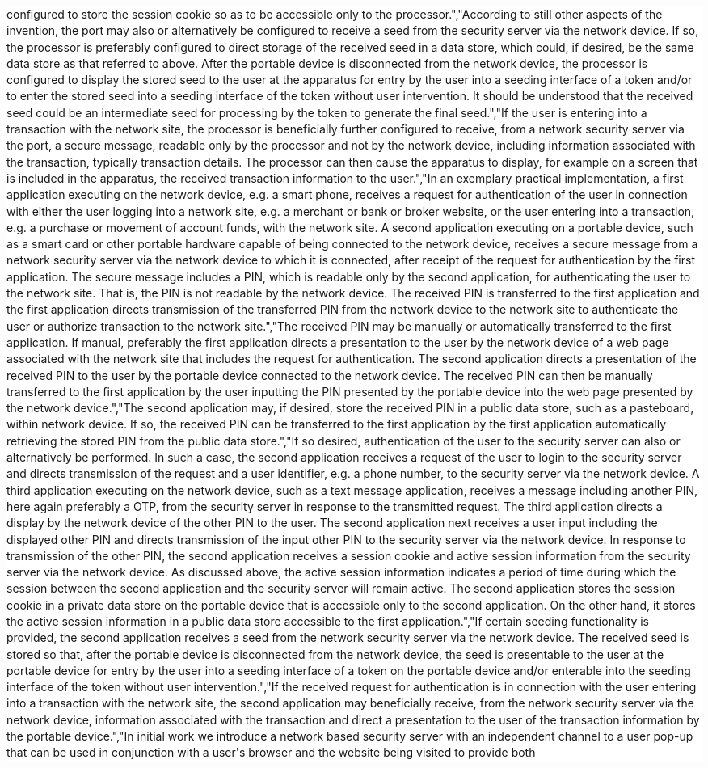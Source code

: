 configured to store the session cookie so as to be accessible only to the processor.","According to still other aspects of the invention, the port may also or alternatively be configured to receive a seed from the security server via the network device. If so, the processor is preferably configured to direct storage of the received seed in a data store, which could, if desired, be the same data store as that referred to above. After the portable device is disconnected from the network device, the processor is configured to display the stored seed to the user at the apparatus for entry by the user into a seeding interface of a token and\/or to enter the stored seed into a seeding interface of the token without user intervention. It should be understood that the received seed could be an intermediate seed for processing by the token to generate the final seed.","If the user is entering into a transaction with the network site, the processor is beneficially further configured to receive, from a network security server via the port, a secure message, readable only by the processor and not by the network device, including information associated with the transaction, typically transaction details. The processor can then cause the apparatus to display, for example on a screen that is included in the apparatus, the received transaction information to the user.","In an exemplary practical implementation, a first application executing on the network device, e.g. a smart phone, receives a request for authentication of the user in connection with either the user logging into a network site, e.g. a merchant or bank or broker website, or the user entering into a transaction, e.g. a purchase or movement of account funds, with the network site. A second application executing on a portable device, such as a smart card or other portable hardware capable of being connected to the network device, receives a secure message from a network security server via the network device to which it is connected, after receipt of the request for authentication by the first application. The secure message includes a PIN, which is readable only by the second application, for authenticating the user to the network site. That is, the PIN is not readable by the network device. The received PIN is transferred to the first application and the first application directs transmission of the transferred PIN from the network device to the network site to authenticate the user or authorize transaction to the network site.","The received PIN may be manually or automatically transferred to the first application. If manual, preferably the first application directs a presentation to the user by the network device of a web page associated with the network site that includes the request for authentication. The second application directs a presentation of the received PIN to the user by the portable device connected to the network device. The received PIN can then be manually transferred to the first application by the user inputting the PIN presented by the portable device into the web page presented by the network device.","The second application may, if desired, store the received PIN in a public data store, such as a pasteboard, within network device. If so, the received PIN can be transferred to the first application by the first application automatically retrieving the stored PIN from the public data store.","If so desired, authentication of the user to the security server can also or alternatively be performed. In such a case, the second application receives a request of the user to login to the security server and directs transmission of the request and a user identifier, e.g. a phone number, to the security server via the network device. A third application executing on the network device, such as a text message application, receives a message including another PIN, here again preferably a OTP, from the security server in response to the transmitted request. The third application directs a display by the network device of the other PIN to the user. The second application next receives a user input including the displayed other PIN and directs transmission of the input other PIN to the security server via the network device. In response to transmission of the other PIN, the second application receives a session cookie and active session information from the security server via the network device. As discussed above, the active session information indicates a period of time during which the session between the second application and the security server will remain active. The second application stores the session cookie in a private data store on the portable device that is accessible only to the second application. On the other hand, it stores the active session information in a public data store accessible to the first application.","If certain seeding functionality is provided, the second application receives a seed from the network security server via the network device. The received seed is stored so that, after the portable device is disconnected from the network device, the seed is presentable to the user at the portable device for entry by the user into a seeding interface of a token on the portable device and\/or enterable into the seeding interface of the token without user intervention.","If the received request for authentication is in connection with the user entering into a transaction with the network site, the second application may beneficially receive, from the network security server via the network device, information associated with the transaction and direct a presentation to the user of the transaction information by the portable device.","In initial work we introduce a network based security server with an independent channel to a user pop-up that can be used in conjunction with a user's browser and the website being visited to provide both